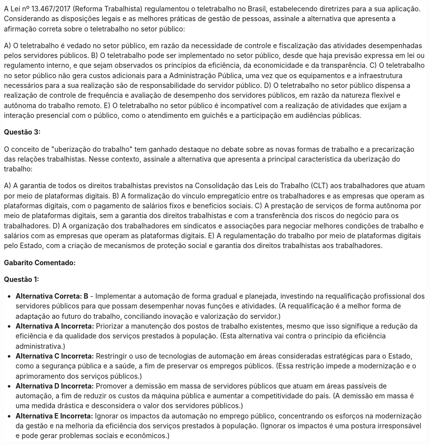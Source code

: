 A Lei nº 13.467/2017 (Reforma Trabalhista) regulamentou o teletrabalho no Brasil, estabelecendo diretrizes para a sua aplicação. Considerando as disposições legais e as melhores práticas de gestão de pessoas, assinale a alternativa que apresenta a afirmação correta sobre o teletrabalho no setor público:

A) O teletrabalho é vedado no setor público, em razão da necessidade de controle e fiscalização das atividades desempenhadas pelos servidores públicos.
B) O teletrabalho pode ser implementado no setor público, desde que haja previsão expressa em lei ou regulamento interno, e que sejam observados os princípios da eficiência, da economicidade e da transparência.
C) O teletrabalho no setor público não gera custos adicionais para a Administração Pública, uma vez que os equipamentos e a infraestrutura necessários para a sua realização são de responsabilidade do servidor público.
D) O teletrabalho no setor público dispensa a realização de controle de frequência e avaliação de desempenho dos servidores públicos, em razão da natureza flexível e autônoma do trabalho remoto.
E) O teletrabalho no setor público é incompatível com a realização de atividades que exijam a interação presencial com o público, como o atendimento em guichês e a participação em audiências públicas.

**Questão 3:**

O conceito de "uberização do trabalho" tem ganhado destaque no debate sobre as novas formas de trabalho e a precarização das relações trabalhistas. Nesse contexto, assinale a alternativa que apresenta a principal característica da uberização do trabalho:

A) A garantia de todos os direitos trabalhistas previstos na Consolidação das Leis do Trabalho (CLT) aos trabalhadores que atuam por meio de plataformas digitais.
B) A formalização do vínculo empregatício entre os trabalhadores e as empresas que operam as plataformas digitais, com o pagamento de salários fixos e benefícios sociais.
C) A prestação de serviços de forma autônoma por meio de plataformas digitais, sem a garantia dos direitos trabalhistas e com a transferência dos riscos do negócio para os trabalhadores.
D) A organização dos trabalhadores em sindicatos e associações para negociar melhores condições de trabalho e salários com as empresas que operam as plataformas digitais.
E) A regulamentação do trabalho por meio de plataformas digitais pelo Estado, com a criação de mecanismos de proteção social e garantia dos direitos trabalhistas aos trabalhadores.

**Gabarito Comentado:**

**Questão 1:**

*   **Alternativa Correta: B** - Implementar a automação de forma gradual e planejada, investindo na requalificação profissional dos servidores públicos para que possam desempenhar novas funções e atividades. (A requalificação é a melhor forma de adaptação ao futuro do trabalho, conciliando inovação e valorização do servidor.)
*   **Alternativa A Incorreta:** Priorizar a manutenção dos postos de trabalho existentes, mesmo que isso signifique a redução da eficiência e da qualidade dos serviços prestados à população. (Esta alternativa vai contra o princípio da eficiência administrativa.)
*   **Alternativa C Incorreta:** Restringir o uso de tecnologias de automação em áreas consideradas estratégicas para o Estado, como a segurança pública e a saúde, a fim de preservar os empregos públicos. (Essa restrição impede a modernização e o aprimoramento dos serviços públicos.)
*   **Alternativa D Incorreta:** Promover a demissão em massa de servidores públicos que atuam em áreas passíveis de automação, a fim de reduzir os custos da máquina pública e aumentar a competitividade do país. (A demissão em massa é uma medida drástica e desconsidera o valor dos servidores públicos.)
*   **Alternativa E Incorreta:** Ignorar os impactos da automação no emprego público, concentrando os esforços na modernização da gestão e na melhoria da eficiência dos serviços prestados à população. (Ignorar os impactos é uma postura irresponsável e pode gerar problemas sociais e econômicos.)

